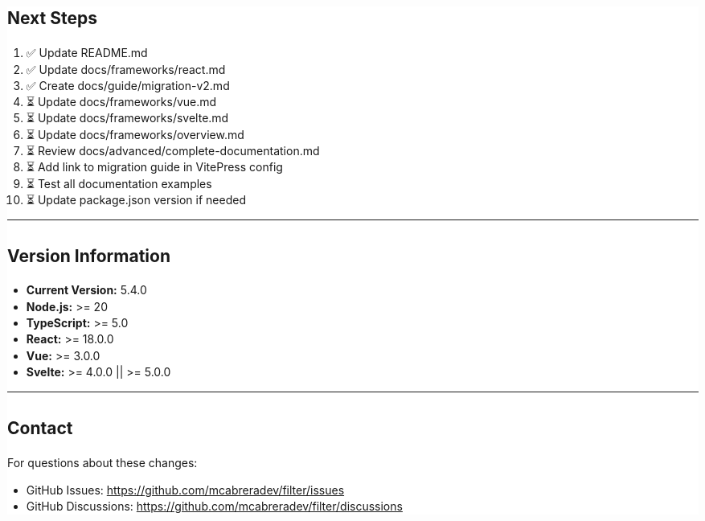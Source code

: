## Next Steps

1. ✅ Update README.md
2. ✅ Update docs/frameworks/react.md
3. ✅ Create docs/guide/migration-v2.md
4. ⏳ Update docs/frameworks/vue.md
5. ⏳ Update docs/frameworks/svelte.md
6. ⏳ Update docs/frameworks/overview.md
7. ⏳ Review docs/advanced/complete-documentation.md
8. ⏳ Add link to migration guide in VitePress config
9. ⏳ Test all documentation examples
10. ⏳ Update package.json version if needed

---

## Version Information

- **Current Version:** 5.4.0
- **Node.js:** >= 20
- **TypeScript:** >= 5.0
- **React:** >= 18.0.0
- **Vue:** >= 3.0.0
- **Svelte:** >= 4.0.0 || >= 5.0.0

---

## Contact

For questions about these changes:
- GitHub Issues: https://github.com/mcabreradev/filter/issues
- GitHub Discussions: https://github.com/mcabreradev/filter/discussions

